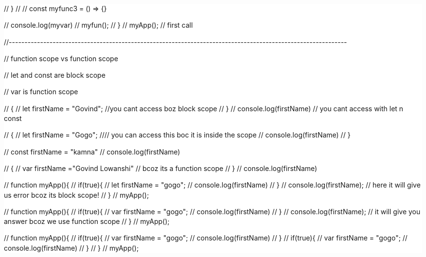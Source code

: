 //     }
//     // const myfunc3 = () => {}

//     console.log(myvar)
//     myfun();
// }
// myApp(); // first call 

//------------------------------------------------------------------------------------------------------------

// function scope vs function scope 

// let and const are block scope 

// var is function scope 

// {
//     let firstName = "Govind"; //you cant access boz block scope 
// }
// console.log(firstName)
// you cant access with let n const 

// {
//     let firstName = "Gogo"; //// you can access this boc it is inside the scope
//     console.log(firstName)
// }

// const firstName = "kamna"
// console.log(firstName)

// {
//     var firstName ="Govind Lowanshi" // bcoz its a function scope
// }
//  console.log(firstName)

// function myApp(){
//     if(true){
//         let firstName = "gogo"; 
//     console.log(firstName)
//    }
//    console.log(firstName); // here it will give us error bcoz its block scope! 
// }
// myApp();
    

// function myApp(){
//     if(true){
//         var firstName = "gogo";
//     console.log(firstName)
//    }
//    console.log(firstName); // it will give you answer bcoz we use function scope 
// }
// myApp();

// function myApp(){
//     if(true){
//         var firstName = "gogo";
//     console.log(firstName)
//     }
//     if(true){
//      var firstName = "gogo";
//      console.log(firstName)
// }
// }
// myApp();
